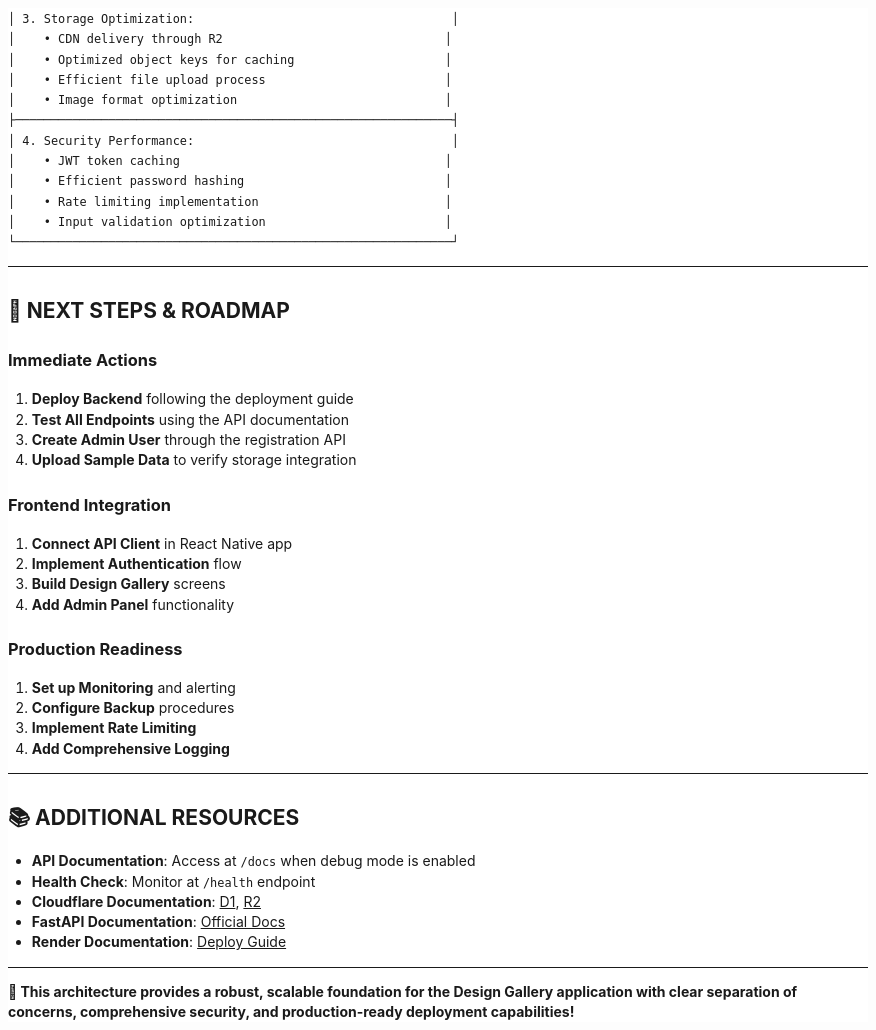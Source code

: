 ```
│ 3. Storage Optimization:                                    │
│    • CDN delivery through R2                               │
│    • Optimized object keys for caching                     │
│    • Efficient file upload process                         │
│    • Image format optimization                             │
├─────────────────────────────────────────────────────────────┤
│ 4. Security Performance:                                    │
│    • JWT token caching                                     │
│    • Efficient password hashing                            │
│    • Rate limiting implementation                          │
│    • Input validation optimization                         │
└─────────────────────────────────────────────────────────────┘
```

---

## 🎯 **NEXT STEPS & ROADMAP**

### **Immediate Actions**
1. **Deploy Backend** following the deployment guide
2. **Test All Endpoints** using the API documentation
3. **Create Admin User** through the registration API
4. **Upload Sample Data** to verify storage integration

### **Frontend Integration**
1. **Connect API Client** in React Native app
2. **Implement Authentication** flow
3. **Build Design Gallery** screens
4. **Add Admin Panel** functionality

### **Production Readiness**
1. **Set up Monitoring** and alerting
2. **Configure Backup** procedures
3. **Implement Rate Limiting**
4. **Add Comprehensive Logging**

---

## 📚 **ADDITIONAL RESOURCES**

- **API Documentation**: Access at `/docs` when debug mode is enabled
- **Health Check**: Monitor at `/health` endpoint
- **Cloudflare Documentation**: [D1](https://developers.cloudflare.com/d1/), [R2](https://developers.cloudflare.com/r2/)
- **FastAPI Documentation**: [Official Docs](https://fastapi.tiangolo.com/)
- **Render Documentation**: [Deploy Guide](https://render.com/docs)

---

**🎉 This architecture provides a robust, scalable foundation for the Design Gallery application with clear separation of concerns, comprehensive security, and production-ready deployment capabilities!** 